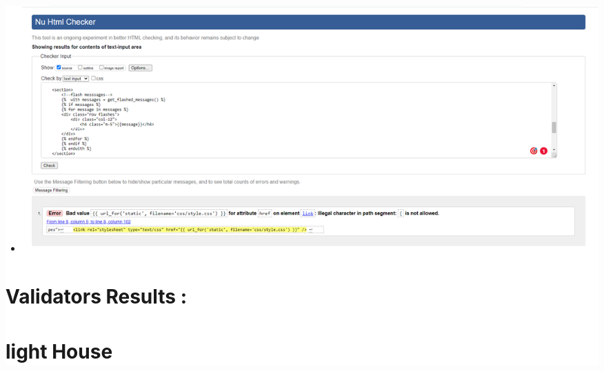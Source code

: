  - ![Validators](static/images/HTMLvalidator.png "HTML")
  

 # Validators Results :


# light House
